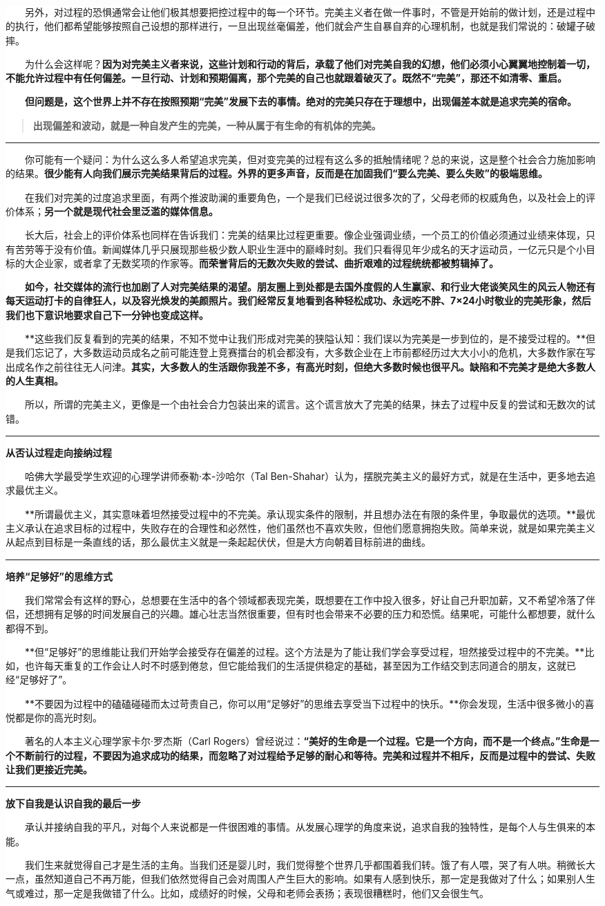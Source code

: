 &emsp;&emsp;另外，对过程的恐惧通常会让他们极其想要把控过程中的每一个环节。完美主义者在做一件事时，不管是开始前的做计划，还是过程中的执行，他们都希望能够按照自己设想的那样进行，一旦出现丝毫偏差，他们就会产生自暴自弃的心理机制，也就是我们常说的：破罐子破摔。

&emsp;&emsp;为什么会这样呢？**因为对完美主义者来说，这些计划和行动的背后，承载了他们对完美自我的幻想，他们必须小心翼翼地控制着一切，不能允许过程中有任何偏差。一旦行动、计划和预期偏离，那个完美的自己也就跟着破灭了。既然不“完美”，那还不如清零、重启。**

&emsp;&emsp;**但问题是，这个世界上并不存在按照预期“完美”发展下去的事情。绝对的完美只存在于理想中，出现偏差本就是追求完美的宿命。**

> **出现偏差和波动，就是一种自发产生的完美，一种从属于有生命的有机体的完美。**

---

&emsp;&emsp;你可能有一个疑问：为什么这么多人希望追求完美，但对变完美的过程有这么多的抵触情绪呢？总的来说，这是整个社会合力施加影响的结果。**很少能有人向我们展示完美结果背后的过程。外界的更多声音，反而是在加固我们“要么完美、要么失败”的极端思维。**

&emsp;&emsp;在我们对完美的过度追求里面，有两个推波助澜的重要角色，一个是我们已经说过很多次的了，父母老师的权威角色，以及社会上的评价体系；**另一个就是现代社会里泛滥的媒体信息。**

&emsp;&emsp;长大后，社会上的评价体系也同样在告诉我们：完美的结果比过程更重要。像企业强调业绩，一个员工的价值必须通过业绩来体现，只有苦劳等于没有价值。新闻媒体几乎只展现那些极少数人职业生涯中的巅峰时刻。我们只看得见年少成名的天才运动员，一亿元只是个小目标的大企业家，或者拿了无数奖项的作家等。**而荣誉背后的无数次失败的尝试、曲折艰难的过程统统都被剪辑掉了。**

&emsp;&emsp;**如今，社交媒体的流行也加剧了人对完美结果的渴望。朋友圈上到处都是去国外度假的人生赢家、和行业大佬谈笑风生的风云人物还有每天运动打卡的自律狂人，以及容光焕发的美颜照片。我们经常反复地看到各种轻松成功、永远吃不胖、7×24小时敬业的完美形象，然后我们也下意识地要求自己下一分钟也变成这样。**

&emsp;&emsp;**这些我们反复看到的完美的结果，不知不觉中让我们形成对完美的狭隘认知：我们误以为完美是一步到位的，是不接受过程的。**但是我们忘记了，大多数运动员成名之前可能连登上竞赛擂台的机会都没有，大多数企业在上市前都经历过大大小小的危机，大多数作家在写出成名作之前往往无人问津。**其实，大多数人的生活跟你我差不多，有高光时刻，但绝大多数时候也很平凡。缺陷和不完美才是绝大多数人的人生真相。**

&emsp;&emsp;所以，所谓的完美主义，更像是一个由社会合力包装出来的谎言。这个谎言放大了完美的结果，抹去了过程中反复的尝试和无数次的试错。

---

**从否认过程走向接纳过程**

&emsp;&emsp;哈佛大学最受学生欢迎的心理学讲师泰勒·本-沙哈尔（Tal Ben-Shahar）认为，摆脱完美主义的最好方式，就是在生活中，更多地去追求最优主义。

&emsp;&emsp;**所谓最优主义，其实意味着坦然接受过程中的不完美。承认现实条件的限制，并且想办法在有限的条件里，争取最优的选项。**最优主义承认在追求目标的过程中，失败存在的合理性和必然性，他们虽然也不喜欢失败，但他们愿意拥抱失败。简单来说，就是如果完美主义从起点到目标是一条直线的话，那么最优主义就是一条起起伏伏，但是大方向朝着目标前进的曲线。



---

**培养“足够好”的思维方式**

&emsp;&emsp;我们常常会有这样的野心，总想要在生活中的各个领域都表现完美，既想要在工作中投入很多，好让自己升职加薪，又不希望冷落了伴侣，还想拥有足够的时间发展自己的兴趣。雄心壮志当然很重要，但有时也会带来不必要的压力和恐慌。结果呢，可能什么都想要，就什么都得不到。

&emsp;&emsp;**但“足够好”的思维能让我们开始学会接受存在偏差的过程。这个方法是为了能让我们学会享受过程，坦然接受过程中的不完美。**比如，也许每天重复的工作会让人时不时感到倦怠，但它能给我们的生活提供稳定的基础，甚至因为工作结交到志同道合的朋友，这就已经“足够好了”。

&emsp;&emsp;**不要因为过程中的磕磕碰碰而太过苛责自己，你可以用“足够好”的思维去享受当下过程中的快乐。**你会发现，生活中很多微小的喜悦都是你的高光时刻。

&emsp;&emsp;著名的人本主义心理学家卡尔·罗杰斯（Carl Rogers）曾经说过：**“美好的生命是一个过程。它是一个方向，而不是一个终点。”生命是一个不断前行的过程，不要因为追求成功的结果，而忽略了对过程给予足够的耐心和等待。完美和过程并不相斥，反而是过程中的尝试、失败让我们更接近完美。**

---

**放下自我是认识自我的最后一步**

&emsp;&emsp;承认并接纳自我的平凡，对每个人来说都是一件很困难的事情。从发展心理学的角度来说，追求自我的独特性，是每个人与生俱来的本能。

&emsp;&emsp;我们生来就觉得自己才是生活的主角。当我们还是婴儿时，我们觉得整个世界几乎都围着我们转。饿了有人喂，哭了有人哄。稍微长大一点，虽然知道自己不再万能，但我们依然觉得自己会对周围人产生巨大的影响。如果有人感到快乐，那一定是我做对了什么；如果别人生气或难过，那一定是我做错了什么。比如，成绩好的时候，父母和老师会表扬；表现很糟糕时，他们又会很生气。

